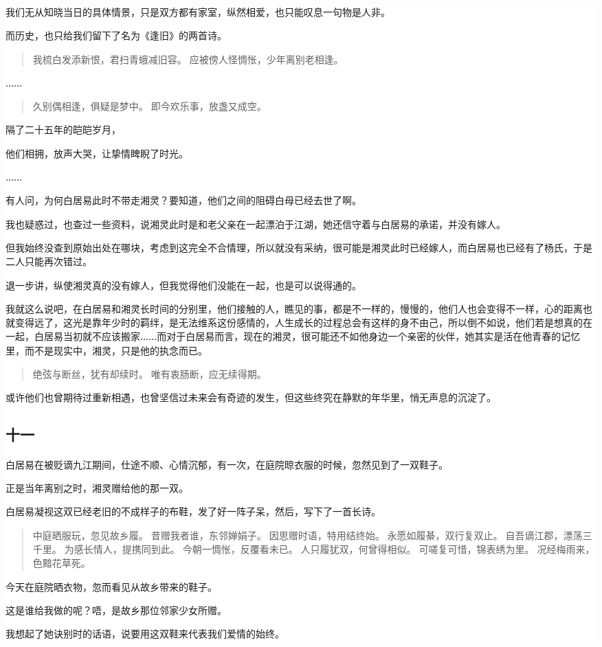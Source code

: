 我们无从知晓当日的具体情景，只是双方都有家室，纵然相爱，也只能叹息一句物是人非。

而历史，也只给我们留下了名为《逢旧》的两首诗。

> 我梳白发添新恨，君扫青蛾减旧容。
> 应被傍人怪惆怅，少年离别老相逢。

……

> 久别偶相逢，俱疑是梦中。
> 即今欢乐事，放盏又成空。

隔了二十五年的皑皑岁月，

他们相拥，放声大哭，让挚情睥睨了时光。

……

有人问，为何白居易此时不带走湘灵？要知道，他们之间的阻碍白母已经去世了啊。

我也疑惑过，也查过一些资料，说湘灵此时是和老父亲在一起漂泊于江湖，她还信守着与白居易的承诺，并没有嫁人。

但我始终没查到原始出处在哪块，考虑到这完全不合情理，所以就没有采纳，很可能是湘灵此时已经嫁人，而白居易也已经有了杨氏，于是二人只能再次错过。

退一步讲，纵使湘灵真的没有嫁人，但我觉得他们没能在一起，也是可以说得通的。

我就这么说吧，在白居易和湘灵长时间的分别里，他们接触的人，瞧见的事，都是不一样的，慢慢的，他们人也会变得不一样，心的距离也就变得远了，这光是靠年少时的羁绊，是无法维系这份感情的，人生成长的过程总会有这样的身不由己，所以倒不如说，他们若是想真的在一起，白居易当初就不应该搬家……而对于白居易而言，现在的湘灵，很可能还不如他身边一个亲密的伙伴，她其实是活在他青春的记忆里，而不是现实中，湘灵，只是他的执念而已。

> 绝弦与断丝，犹有却续时。
> 唯有衷肠断，应无续得期。

或许他们也曾期待过重新相遇，也曾坚信过未来会有奇迹的发生，但这些终究在静默的年华里，悄无声息的沉淀了。

## 十一

白居易在被贬谪九江期间，仕途不顺、心情沉郁，有一次，在庭院晾衣服的时候，忽然见到了一双鞋子。

正是当年离别之时，湘灵赠给他的那一双。

白居易凝视这双已经老旧的不成样子的布鞋，发了好一阵子呆，然后，写下了一首长诗。

> 中庭晒服玩，忽见故乡履。 
> 昔赠我者谁，东邻婵娟子。 
> 因思赠时语，特用结终始。 
> 永愿如履綦，双行复双止。 
> 自吾谪江郡，漂荡三千里。 
> 为感长情人，提携同到此。 
> 今朝一惆怅，反覆看未已。 
> 人只履犹双，何曾得相似。 
> 可嗟复可惜，锦表绣为里。 
> 况经梅雨来，色黯花草死。

今天在庭院晒衣物，忽而看见从故乡带来的鞋子。

这是谁给我做的呢？唔，是故乡那位邻家少女所赠。

我想起了她诀别时的话语，说要用这双鞋来代表我们爱情的始终。
